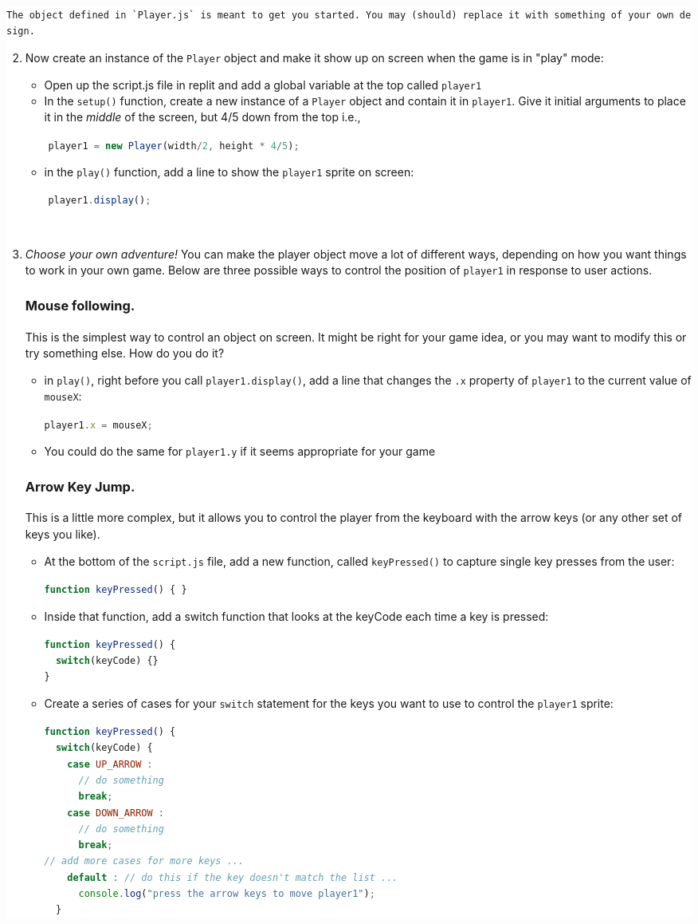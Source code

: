     The object defined in `Player.js` is meant to get you started. You may (should) replace it with something of your own design.

2. Now create an instance of the `Player` object and make it show up on screen when the game is in "play" mode:

    * Open up the script.js file in replit and add a global variable at the top called `player1`
    * In the `setup()` function, create a new instance of a `Player` object and contain it in `player1`. Give it initial arguments to place it in the _middle_ of the screen, but 4/5 down from the top i.e.,
    
    ```javascript
        player1 = new Player(width/2, height * 4/5);
    ```

    * in the `play()` function, add a line to show the `player1` sprite on screen:

    ```javascript
        player1.display();
    ```
    

3. *Choose your own adventure!* You can make the player object move a lot of different ways, depending on how you want things to work in your own game. Below are three possible ways to control the position of `player1` in response to user actions.

    ### Mouse following. 
    This is the simplest way to control an object on screen. It might be right for your game idea, or you may want to modify this or try something else. How do you do it?
    * in `play()`, right before you call `player1.display()`, add a line that changes the `.x` property of `player1` to the current value of `mouseX`:

        ``` javascript
        player1.x = mouseX;
        ```
    * You could do the same for `player1.y` if it seems appropriate for your game

    ### Arrow Key Jump. 
    This is a little more complex, but it allows you to control the player from the keyboard with the arrow keys (or any other set of keys you like).
    * At the bottom of the `script.js` file, add a new function, called `keyPressed()` to capture single key presses from the user:
        ``` javascript   
        function keyPressed() { }
        ```
    * Inside that function, add a switch function that looks at the keyCode each time a key is pressed:
        ``` javascript
        function keyPressed() {
          switch(keyCode) {}
        }
        ```
    * Create a series of cases for your `switch` statement for the keys you want to use to control the `player1` sprite:

        ``` javascript
        function keyPressed() {
          switch(keyCode) {
            case UP_ARROW :
              // do something
              break;
            case DOWN_ARROW :
              // do something
              break;
        // add more cases for more keys ...
            default : // do this if the key doesn't match the list ...
              console.log("press the arrow keys to move player1");
          }